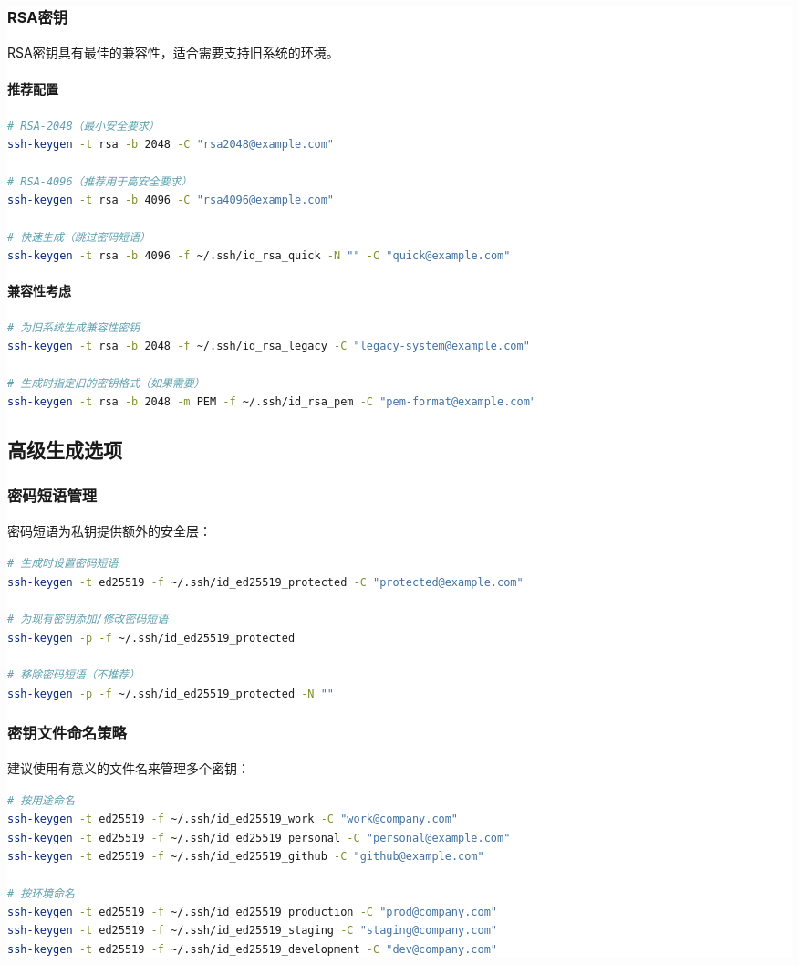 ### RSA密钥

RSA密钥具有最佳的兼容性，适合需要支持旧系统的环境。

#### 推荐配置

```bash
# RSA-2048（最小安全要求）
ssh-keygen -t rsa -b 2048 -C "rsa2048@example.com"

# RSA-4096（推荐用于高安全要求）
ssh-keygen -t rsa -b 4096 -C "rsa4096@example.com"

# 快速生成（跳过密码短语）
ssh-keygen -t rsa -b 4096 -f ~/.ssh/id_rsa_quick -N "" -C "quick@example.com"
```

#### 兼容性考虑

```bash
# 为旧系统生成兼容性密钥
ssh-keygen -t rsa -b 2048 -f ~/.ssh/id_rsa_legacy -C "legacy-system@example.com"

# 生成时指定旧的密钥格式（如果需要）
ssh-keygen -t rsa -b 2048 -m PEM -f ~/.ssh/id_rsa_pem -C "pem-format@example.com"
```

## 高级生成选项

### 密码短语管理

密码短语为私钥提供额外的安全层：

```bash
# 生成时设置密码短语
ssh-keygen -t ed25519 -f ~/.ssh/id_ed25519_protected -C "protected@example.com"

# 为现有密钥添加/修改密码短语
ssh-keygen -p -f ~/.ssh/id_ed25519_protected

# 移除密码短语（不推荐）
ssh-keygen -p -f ~/.ssh/id_ed25519_protected -N ""
```

### 密钥文件命名策略

建议使用有意义的文件名来管理多个密钥：

```bash
# 按用途命名
ssh-keygen -t ed25519 -f ~/.ssh/id_ed25519_work -C "work@company.com"
ssh-keygen -t ed25519 -f ~/.ssh/id_ed25519_personal -C "personal@example.com"
ssh-keygen -t ed25519 -f ~/.ssh/id_ed25519_github -C "github@example.com"

# 按环境命名
ssh-keygen -t ed25519 -f ~/.ssh/id_ed25519_production -C "prod@company.com"
ssh-keygen -t ed25519 -f ~/.ssh/id_ed25519_staging -C "staging@company.com"
ssh-keygen -t ed25519 -f ~/.ssh/id_ed25519_development -C "dev@company.com"
```
